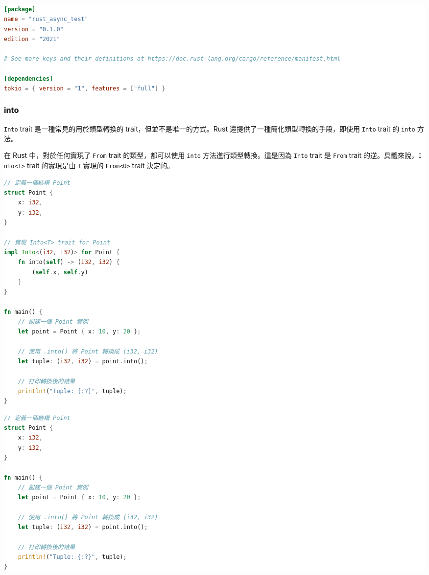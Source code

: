 ```toml
[package]
name = "rust_async_test"
version = "0.1.0"
edition = "2021"

# See more keys and their definitions at https://doc.rust-lang.org/cargo/reference/manifest.html

[dependencies]
tokio = { version = "1", features = ["full"] }
```

### into

`Into` trait 是一種常見的用於類型轉換的 trait，但並不是唯一的方式。Rust 還提供了一種簡化類型轉換的手段，即使用 `Into` trait 的 `into` 方法。

在 Rust 中，對於任何實現了 `From` trait 的類型，都可以使用 `into` 方法進行類型轉換。這是因為 `Into` trait 是 `From` trait 的逆。具體來說，`Into<T>` trait 的實現是由 `T` 實現的 `From<U>` trait 決定的。

```rust
// 定義一個結構 Point
struct Point {
    x: i32,
    y: i32,
}

// 實現 Into<T> trait for Point
impl Into<(i32, i32)> for Point {
    fn into(self) -> (i32, i32) {
        (self.x, self.y)
    }
}

fn main() {
    // 創建一個 Point 實例
    let point = Point { x: 10, y: 20 };

    // 使用 .into() 將 Point 轉換成 (i32, i32)
    let tuple: (i32, i32) = point.into();

    // 打印轉換後的結果
    println!("Tuple: {:?}", tuple);
}
```

```rust
// 定義一個結構 Point
struct Point {
    x: i32,
    y: i32,
}

fn main() {
    // 創建一個 Point 實例
    let point = Point { x: 10, y: 20 };

    // 使用 .into() 將 Point 轉換成 (i32, i32)
    let tuple: (i32, i32) = point.into();

    // 打印轉換後的結果
    println!("Tuple: {:?}", tuple);
}
```
